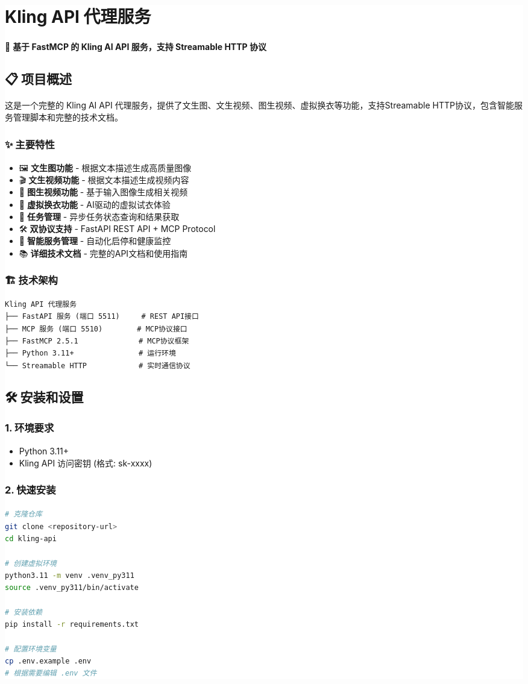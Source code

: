 # Kling API 代理服务

🚀 **基于 FastMCP 的 Kling AI API 服务，支持 Streamable HTTP 协议**

## 📋 项目概述

这是一个完整的 Kling AI API 代理服务，提供了文生图、文生视频、图生视频、虚拟换衣等功能，支持Streamable HTTP协议，包含智能服务管理脚本和完整的技术文档。

### ✨ 主要特性

- 🖼️ **文生图功能** - 根据文本描述生成高质量图像
- 🎬 **文生视频功能** - 根据文本描述生成视频内容  
- 📱 **图生视频功能** - 基于输入图像生成相关视频
- 👕 **虚拟换衣功能** - AI驱动的虚拟试衣体验
- 🔄 **任务管理** - 异步任务状态查询和结果获取
- 🛠️ **双协议支持** - FastAPI REST API + MCP Protocol
- 🚀 **智能服务管理** - 自动化启停和健康监控
- 📚 **详细技术文档** - 完整的API文档和使用指南

### 🏗️ 技术架构

```
Kling API 代理服务
├── FastAPI 服务 (端口 5511)     # REST API接口
├── MCP 服务 (端口 5510)        # MCP协议接口
├── FastMCP 2.5.1              # MCP协议框架
├── Python 3.11+               # 运行环境
└── Streamable HTTP            # 实时通信协议
```

## 🛠️ 安装和设置

### 1. 环境要求

- Python 3.11+
- Kling API 访问密钥 (格式: sk-xxxx)

### 2. 快速安装

```bash
# 克隆仓库
git clone <repository-url>
cd kling-api

# 创建虚拟环境
python3.11 -m venv .venv_py311
source .venv_py311/bin/activate

# 安装依赖
pip install -r requirements.txt

# 配置环境变量
cp .env.example .env
# 根据需要编辑 .env 文件
```
